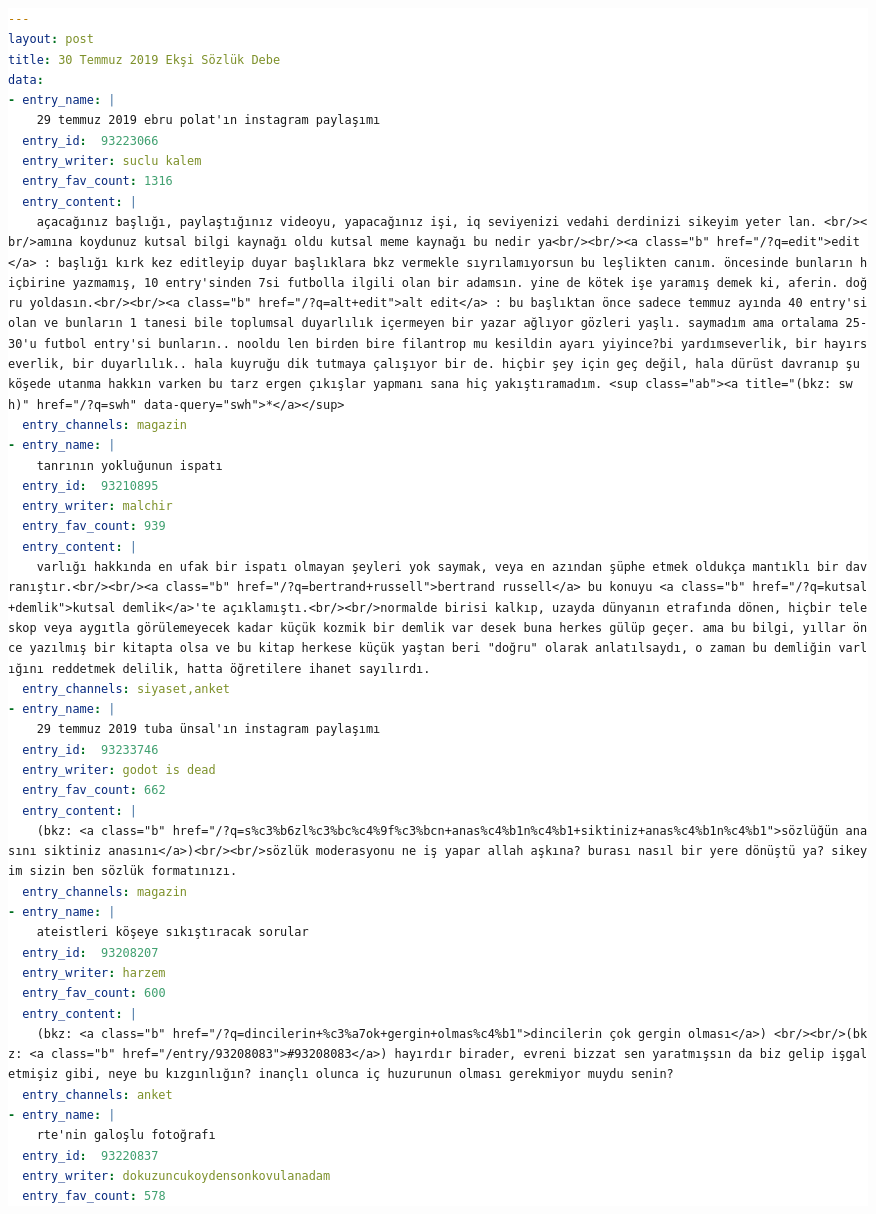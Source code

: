```yaml
---
layout: post
title: 30 Temmuz 2019 Ekşi Sözlük Debe
data:
- entry_name: |
    29 temmuz 2019 ebru polat'ın instagram paylaşımı
  entry_id:  93223066
  entry_writer: suclu kalem
  entry_fav_count: 1316
  entry_content: |
    açacağınız başlığı, paylaştığınız videoyu, yapacağınız işi, iq seviyenizi vedahi derdinizi sikeyim yeter lan. <br/><br/>amına koydunuz kutsal bilgi kaynağı oldu kutsal meme kaynağı bu nedir ya<br/><br/><a class="b" href="/?q=edit">edit</a> : başlığı kırk kez editleyip duyar başlıklara bkz vermekle sıyrılamıyorsun bu leşlikten canım. öncesinde bunların hiçbirine yazmamış, 10 entry'sinden 7si futbolla ilgili olan bir adamsın. yine de kötek işe yaramış demek ki, aferin. doğru yoldasın.<br/><br/><a class="b" href="/?q=alt+edit">alt edit</a> : bu başlıktan önce sadece temmuz ayında 40 entry'si olan ve bunların 1 tanesi bile toplumsal duyarlılık içermeyen bir yazar ağlıyor gözleri yaşlı. saymadım ama ortalama 25-30'u futbol entry'si bunların.. nooldu len birden bire filantrop mu kesildin ayarı yiyince?bi yardımseverlik, bir hayırseverlik, bir duyarlılık.. hala kuyruğu dik tutmaya çalışıyor bir de. hiçbir şey için geç değil, hala dürüst davranıp şu köşede utanma hakkın varken bu tarz ergen çıkışlar yapmanı sana hiç yakıştıramadım. <sup class="ab"><a title="(bkz: swh)" href="/?q=swh" data-query="swh">*</a></sup>
  entry_channels: magazin
- entry_name: |
    tanrının yokluğunun ispatı
  entry_id:  93210895
  entry_writer: malchir
  entry_fav_count: 939
  entry_content: |
    varlığı hakkında en ufak bir ispatı olmayan şeyleri yok saymak, veya en azından şüphe etmek oldukça mantıklı bir davranıştır.<br/><br/><a class="b" href="/?q=bertrand+russell">bertrand russell</a> bu konuyu <a class="b" href="/?q=kutsal+demlik">kutsal demlik</a>'te açıklamıştı.<br/><br/>normalde birisi kalkıp, uzayda dünyanın etrafında dönen, hiçbir teleskop veya aygıtla görülemeyecek kadar küçük kozmik bir demlik var desek buna herkes gülüp geçer. ama bu bilgi, yıllar önce yazılmış bir kitapta olsa ve bu kitap herkese küçük yaştan beri "doğru" olarak anlatılsaydı, o zaman bu demliğin varlığını reddetmek delilik, hatta öğretilere ihanet sayılırdı.
  entry_channels: siyaset,anket
- entry_name: |
    29 temmuz 2019 tuba ünsal'ın instagram paylaşımı
  entry_id:  93233746
  entry_writer: godot is dead
  entry_fav_count: 662
  entry_content: |
    (bkz: <a class="b" href="/?q=s%c3%b6zl%c3%bc%c4%9f%c3%bcn+anas%c4%b1n%c4%b1+siktiniz+anas%c4%b1n%c4%b1">sözlüğün anasını siktiniz anasını</a>)<br/><br/>sözlük moderasyonu ne iş yapar allah aşkına? burası nasıl bir yere dönüştü ya? sikeyim sizin ben sözlük formatınızı.
  entry_channels: magazin
- entry_name: |
    ateistleri köşeye sıkıştıracak sorular
  entry_id:  93208207
  entry_writer: harzem
  entry_fav_count: 600
  entry_content: |
    (bkz: <a class="b" href="/?q=dincilerin+%c3%a7ok+gergin+olmas%c4%b1">dincilerin çok gergin olması</a>) <br/><br/>(bkz: <a class="b" href="/entry/93208083">#93208083</a>) hayırdır birader, evreni bizzat sen yaratmışsın da biz gelip işgal etmişiz gibi, neye bu kızgınlığın? inançlı olunca iç huzurunun olması gerekmiyor muydu senin?
  entry_channels: anket
- entry_name: |
    rte'nin galoşlu fotoğrafı
  entry_id:  93220837
  entry_writer: dokuzuncukoydensonkovulanadam
  entry_fav_count: 578
```